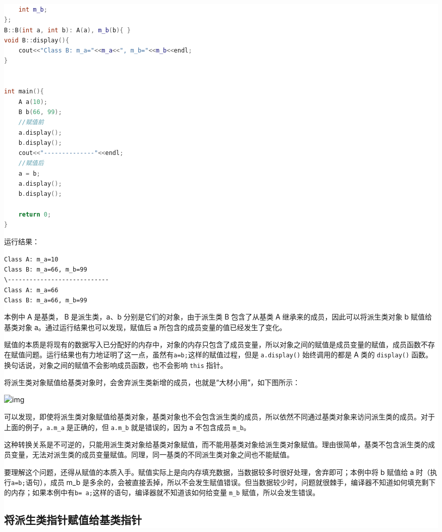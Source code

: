 ```cpp
    int m_b;
};
B::B(int a, int b): A(a), m_b(b){ }
void B::display(){
    cout<<"Class B: m_a="<<m_a<<", m_b="<<m_b<<endl;
}


int main(){
    A a(10);
    B b(66, 99);
    //赋值前
    a.display();
    b.display();
    cout<<"--------------"<<endl;
    //赋值后
    a = b;
    a.display();
    b.display();

    return 0;
}
```

运行结果：

```
Class A: m_a=10
Class B: m_a=66, m_b=99
\----------------------------
Class A: m_a=66
Class B: m_a=66, m_b=99
```

本例中 A 是基类， B 是派生类，a、b 分别是它们的对象，由于派生类 B 包含了从基类 A 继承来的成员，因此可以将派生类对象 b 赋值给基类对象 a。通过运行结果也可以发现，赋值后 a 所包含的成员变量的值已经发生了变化。

赋值的本质是将现有的数据写入已分配好的内存中，对象的内存只包含了成员变量，所以对象之间的赋值是成员变量的赋值，成员函数不存在赋值问题。运行结果也有力地证明了这一点，虽然有`a=b;`这样的赋值过程，但是 `a.display()` 始终调用的都是 A 类的 `display()` 函数。换句话说，对象之间的赋值不会影响成员函数，也不会影响 `this` 指针。

将派生类对象赋值给基类对象时，会舍弃派生类新增的成员，也就是“大材小用”，如下图所示：

![img](http://c.biancheng.net/uploads/allimg/190214/1G45K0C-0.png)

可以发现，即使将派生类对象赋值给基类对象，基类对象也不会包含派生类的成员，所以依然不同通过基类对象来访问派生类的成员。对于上面的例子，`a.m_a` 是正确的，但 `a.m_b` 就是错误的，因为 a 不包含成员 `m_b`。

这种转换关系是不可逆的，只能用派生类对象给基类对象赋值，而不能用基类对象给派生类对象赋值。理由很简单，基类不包含派生类的成员变量，无法对派生类的成员变量赋值。同理，同一基类的不同派生类对象之间也不能赋值。

要理解这个问题，还得从赋值的本质入手。赋值实际上是向内存填充数据，当数据较多时很好处理，舍弃即可；本例中将 b 赋值给 a 时（执行`a=b;`语句），成员 m_b 是多余的，会被直接丢掉，所以不会发生赋值错误。但当数据较少时，问题就很棘手，编译器不知道如何填充剩下的内存；如果本例中有`b= a;`这样的语句，编译器就不知道该如何给变量 `m_b` 赋值，所以会发生错误。

## 将派生类指针赋值给基类指针
